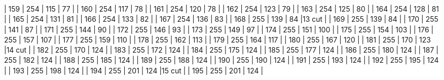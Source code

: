 | 159 |  254 | 115 | 77 |
| 160 |  254 | 117 | 78 |
| 161 |  254 | 120 | 78 |
| 162 |  254 | 123 | 79 |
| 163 |  254 | 125 | 80 |
| 164 |  254 | 128 | 81 |
| 165 |  254 | 131 | 81 |
| 166 |  254 | 133 | 82 |
| 167 |  254 | 136 | 83 |
| 168 |  255 | 139 | 84 |13 cut |
| 169 |  255 | 139 | 84 |
| 170 |  255 | 141 | 87 |
| 171 |  255 | 144 | 90 |
| 172 |  255 | 146 | 93 |
| 173 |  255 | 149 | 97 |
| 174 |  255 | 151 | 100 |
| 175 |  255 | 154 | 103 |
| 176 |  255 | 157 | 107 |
| 177 |  255 | 159 | 110 |
| 178 |  255 | 162 | 113 |
| 179 |  255 | 164 | 117 |
| 180 |  255 | 167 | 120 |
| 181 |  255 | 170 | 123 |14 cut |
| 182 |  255 | 170 | 124 |
| 183 |  255 | 172 | 124 |
| 184 |  255 | 175 | 124 |
| 185 |  255 | 177 | 124 |
| 186 |  255 | 180 | 124 |
| 187 |  255 | 182 | 124 |
| 188 |  255 | 185 | 124 |
| 189 |  255 | 188 | 124 |
| 190 |  255 | 190 | 124 |
| 191 |  255 | 193 | 124 |
| 192 |  255 | 195 | 124 |
| 193 |  255 | 198 | 124 |
| 194 |  255 | 201 | 124 |15 cut |
| 195 |  255 | 201 | 124 |